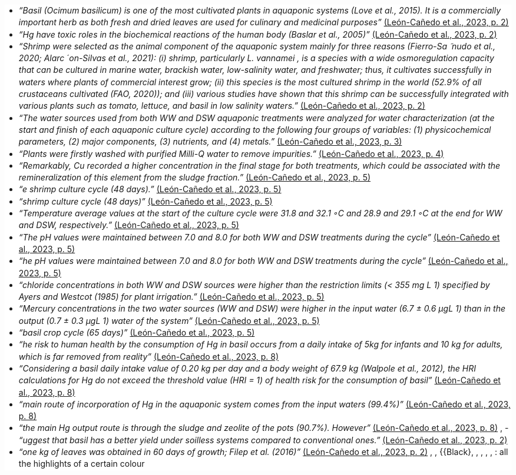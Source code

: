 - *“Basil (Ocimum basilicum) is one of the most cultivated plants in aquaponic systems (Love et al., 2015). It is a commercially important herb as both fresh and dried leaves are used for culinary and medicinal purposes”* [(León-Cañedo et al., 2023, p. 2)](zotero://open-pdf/library/items/NBSIB2Z5?page=2&annotation=E65C7YJV) 
- *“Hg have toxic roles in the biochemical reactions of the human body (Baslar et al., 2005)”* [(León-Cañedo et al., 2023, p. 2)](zotero://open-pdf/library/items/NBSIB2Z5?page=2&annotation=S7ANU2Y8) 
- *“Shrimp were selected as the animal component of the aquaponic system mainly for three reasons (Fierro-Sa ̃ nudo et al., 2020; Alarc ́ on-Silvas et al., 2021): (i) shrimp, particularly L. vannamei , is a species with a wide osmoregulation capacity that can be cultured in marine water, brackish water, low-salinity water, and freshwater; thus, it cultivates successfully in waters where plants of commercial interest grow; (ii) this species is the most cultured shrimp in the world (52.9% of all crustaceans cultivated (FAO, 2020)); and (iii) various studies have shown that this shrimp can be successfully integrated with various plants such as tomato, lettuce, and basil in low salinity waters.”* [(León-Cañedo et al., 2023, p. 2)](zotero://open-pdf/library/items/NBSIB2Z5?page=2&annotation=X22MBG5Q) 
- *“The water sources used from both WW and DSW aquaponic treatments were analyzed for water characterization (at the start and finish of each aquaponic culture cycle) according to the following four groups of variables: (1) physicochemical parameters, (2) major components, (3) nutrients, and (4) metals.”* [(León-Cañedo et al., 2023, p. 3)](zotero://open-pdf/library/items/NBSIB2Z5?page=3&annotation=Y2V9EUU4) 
- *“Plants were firstly washed with purified Milli-Q water to remove impurities.”* [(León-Cañedo et al., 2023, p. 4)](zotero://open-pdf/library/items/NBSIB2Z5?page=4&annotation=A24SMUBA) 
- *“Remarkably, Cu recorded a higher concentration in the final stage for both treatments, which could be associated with the remineralization of this element from the sludge fraction.”* [(León-Cañedo et al., 2023, p. 5)](zotero://open-pdf/library/items/NBSIB2Z5?page=5&annotation=MEC7AZEF) 
- *“e shrimp culture cycle (48 days).”* [(León-Cañedo et al., 2023, p. 5)](zotero://open-pdf/library/items/NBSIB2Z5?page=5&annotation=LXWNDTBI) 
- *“shrimp culture cycle (48 days)”* [(León-Cañedo et al., 2023, p. 5)](zotero://open-pdf/library/items/NBSIB2Z5?page=5&annotation=S5Z6KM42) 
- *“Temperature average values at the start of the culture cycle were 31.8 and 32.1 ◦C and 28.9 and 29.1 ◦C at the end for WW and DSW, respectively.”* [(León-Cañedo et al., 2023, p. 5)](zotero://open-pdf/library/items/NBSIB2Z5?page=5&annotation=BSSW55JR) 
- *“The pH values were maintained between 7.0 and 8.0 for both WW and DSW treatments during the cycle”* [(León-Cañedo et al., 2023, p. 5)](zotero://open-pdf/library/items/NBSIB2Z5?page=5&annotation=MXGA72VP) 
- *“he pH values were maintained between 7.0 and 8.0 for both WW and DSW treatments during the cycle”* [(León-Cañedo et al., 2023, p. 5)](zotero://open-pdf/library/items/NBSIB2Z5?page=5&annotation=5GUG2KBK) 
- *“chloride concentrations in both WW and DSW sources were higher than the restriction limits (&lt; 355 mg L 1) specified by Ayers and Westcot (1985) for plant irrigation.”* [(León-Cañedo et al., 2023, p. 5)](zotero://open-pdf/library/items/NBSIB2Z5?page=5&annotation=PK9DTGTA) 
- *“Mercury concentrations in the two water sources (WW and DSW) were higher in the input water (6.7 ± 0.6 μgL 1) than in the output (0.7 ± 0.3 μgL 1) water of the system”* [(León-Cañedo et al., 2023, p. 5)](zotero://open-pdf/library/items/NBSIB2Z5?page=5&annotation=VBL4R8EG) 
- *“basil crop cycle (65 days)”* [(León-Cañedo et al., 2023, p. 5)](zotero://open-pdf/library/items/NBSIB2Z5?page=5&annotation=Y5W3S26Z) 
- *“he risk to human health by the consumption of Hg in basil occurs from a daily intake of 5kg for infants and 10 kg for adults, which is far removed from reality”* [(León-Cañedo et al., 2023, p. 8)](zotero://open-pdf/library/items/NBSIB2Z5?page=8&annotation=RIB9ZKGX) 
- *“Considering a basil daily intake value of 0.20 kg per day and a body weight of 67.9 kg (Walpole et al., 2012), the HRI calculations for Hg do not exceed the threshold value (HRI = 1) of health risk for the consumption of basil”* [(León-Cañedo et al., 2023, p. 8)](zotero://open-pdf/library/items/NBSIB2Z5?page=8&annotation=BHPAJ88I) 
- *“main route of incorporation of Hg in the aquaponic system comes from the input waters (99.4%)”* [(León-Cañedo et al., 2023, p. 8)](zotero://open-pdf/library/items/NBSIB2Z5?page=8&annotation=ND5ZDJNE) 
- *“the main Hg output route is through the sludge and zeolite of the pots (90.7%). However”* [(León-Cañedo et al., 2023, p. 8)](zotero://open-pdf/library/items/NBSIB2Z5?page=8&annotation=9BYCWI6F) , - *“uggest that basil has a better yield under soilless systems compared to conventional ones.”* [(León-Cañedo et al., 2023, p. 2)](zotero://open-pdf/library/items/NBSIB2Z5?page=2&annotation=GRH4J2AS) 
- *“one kg of leaves was obtained in 60 days of growth; Filep et al. (2016)”* [(León-Cañedo et al., 2023, p. 2)](zotero://open-pdf/library/items/NBSIB2Z5?page=2&annotation=4JH3Y5VJ) , , {{Black}, , , , , : all the highlights of a certain colour